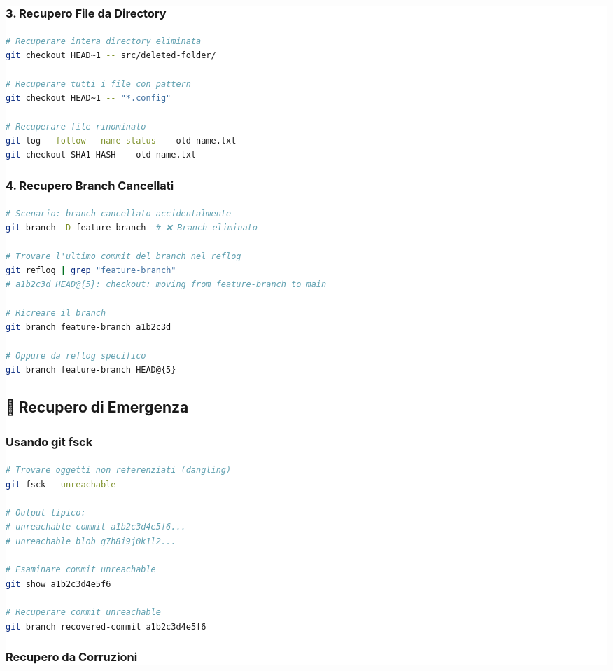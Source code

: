 ### 3. Recupero File da Directory

```bash
# Recuperare intera directory eliminata
git checkout HEAD~1 -- src/deleted-folder/

# Recuperare tutti i file con pattern
git checkout HEAD~1 -- "*.config"

# Recuperare file rinominato
git log --follow --name-status -- old-name.txt
git checkout SHA1-HASH -- old-name.txt
```

### 4. Recupero Branch Cancellati

```bash
# Scenario: branch cancellato accidentalmente
git branch -D feature-branch  # ❌ Branch eliminato

# Trovare l'ultimo commit del branch nel reflog
git reflog | grep "feature-branch"
# a1b2c3d HEAD@{5}: checkout: moving from feature-branch to main

# Ricreare il branch
git branch feature-branch a1b2c3d

# Oppure da reflog specifico
git branch feature-branch HEAD@{5}
```

## 🚨 Recupero di Emergenza

### Usando git fsck

```bash
# Trovare oggetti non referenziati (dangling)
git fsck --unreachable

# Output tipico:
# unreachable commit a1b2c3d4e5f6...
# unreachable blob g7h8i9j0k1l2...

# Esaminare commit unreachable
git show a1b2c3d4e5f6

# Recuperare commit unreachable
git branch recovered-commit a1b2c3d4e5f6
```

### Recupero da Corruzioni
